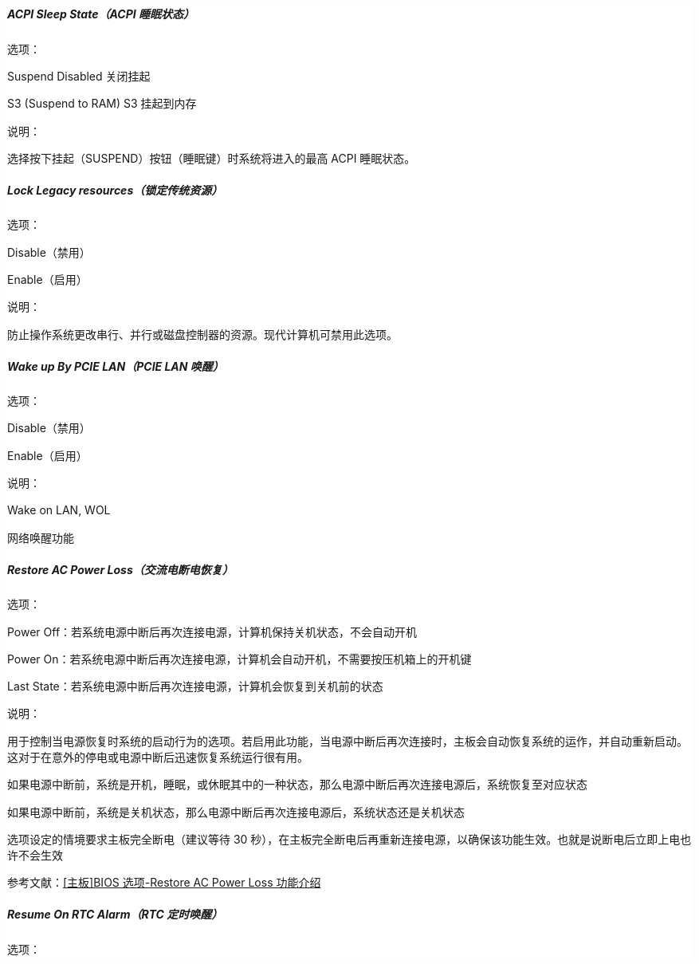 ##### ACPI Sleep State（ACPI 睡眠状态）

选项：

Suspend Disabled 关闭挂起

S3 (Suspend to RAM) S3 挂起到内存

说明：

选择按下挂起（SUSPEND）按钮（睡眠键）时系统将进入的最高 ACPI 睡眠状态。

##### Lock Legacy resources（锁定传统资源）

选项：

Disable（禁用）

Enable（启用）

说明：

防止操作系统更改串行、并行或磁盘控制器的资源。现代计算机可禁用此选项。

##### Wake up By PCIE LAN（PCIE LAN 唤醒）

选项：

Disable（禁用）

Enable（启用）

说明：

Wake on LAN, WOL

网络唤醒功能

##### Restore AC Power Loss（交流电断电恢复）

选项：

Power Off：若系统电源中断后再次连接电源，计算机保持关机状态，不会自动开机

Power On：若系统电源中断后再次连接电源，计算机会自动开机，不需要按压机箱上的开机键

Last State：若系统电源中断后再次连接电源，计算机会恢复到关机前的状态

说明：

用于控制当电源恢复时系统的启动行为的选项。若启用此功能，当电源中断后再次连接时，主板会自动恢复系统的运作，并自动重新启动。这对于在意外的停电或电源中断后迅速恢复系统运行很有用。

如果电源中断前，系统是开机，睡眠，或休眠其中的一种状态，那么电源中断后再次连接电源后，系统恢复至对应状态

如果电源中断前，系统是关机状态，那么电源中断后再次连接电源后，系统状态还是关机状态

选项设定的情境要求主板完全断电（建议等待 30 秒），在主板完全断电后再重新连接电源，以确保该功能生效。也就是说断电后立即上电也许不会生效

参考文献：[[主板]BIOS 选项-Restore AC Power Loss 功能介绍](https://www.asus.com.cn/support/faq/1049855/)

##### Resume On RTC Alarm（RTC 定时唤醒）

选项：
